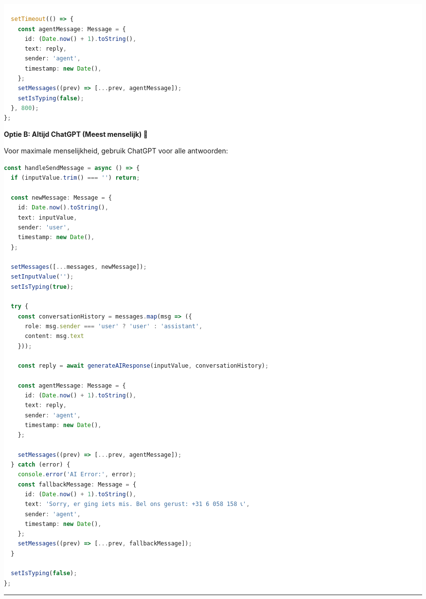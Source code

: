 ```typescript

  setTimeout(() => {
    const agentMessage: Message = {
      id: (Date.now() + 1).toString(),
      text: reply,
      sender: 'agent',
      timestamp: new Date(),
    };
    setMessages((prev) => [...prev, agentMessage]);
    setIsTyping(false);
  }, 800);
};
```

**Optie B: Altijd ChatGPT (Meest menselijk) 🧠**

Voor maximale menselijkheid, gebruik ChatGPT voor alle antwoorden:

```typescript
const handleSendMessage = async () => {
  if (inputValue.trim() === '') return;

  const newMessage: Message = {
    id: Date.now().toString(),
    text: inputValue,
    sender: 'user',
    timestamp: new Date(),
  };

  setMessages([...messages, newMessage]);
  setInputValue('');
  setIsTyping(true);

  try {
    const conversationHistory = messages.map(msg => ({
      role: msg.sender === 'user' ? 'user' : 'assistant',
      content: msg.text
    }));
    
    const reply = await generateAIResponse(inputValue, conversationHistory);
    
    const agentMessage: Message = {
      id: (Date.now() + 1).toString(),
      text: reply,
      sender: 'agent',
      timestamp: new Date(),
    };
    
    setMessages((prev) => [...prev, agentMessage]);
  } catch (error) {
    console.error('AI Error:', error);
    const fallbackMessage: Message = {
      id: (Date.now() + 1).toString(),
      text: 'Sorry, er ging iets mis. Bel ons gerust: +31 6 058 158 📞',
      sender: 'agent',
      timestamp: new Date(),
    };
    setMessages((prev) => [...prev, fallbackMessage]);
  }
  
  setIsTyping(false);
};
```

---